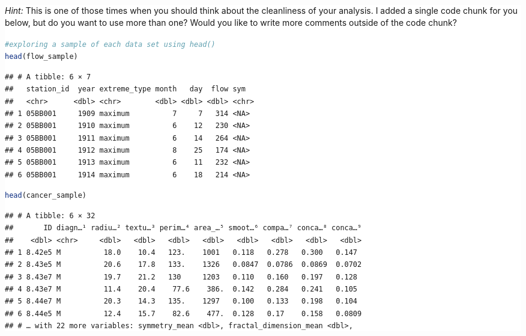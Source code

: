 *Hint:* This is one of those times when you should think about the
cleanliness of your analysis. I added a single code chunk for you below,
but do you want to use more than one? Would you like to write more
comments outside of the code chunk?



``` r
#exploring a sample of each data set using head()
head(flow_sample)
```

    ## # A tibble: 6 × 7
    ##   station_id  year extreme_type month   day  flow sym  
    ##   <chr>      <dbl> <chr>        <dbl> <dbl> <dbl> <chr>
    ## 1 05BB001     1909 maximum          7     7   314 <NA> 
    ## 2 05BB001     1910 maximum          6    12   230 <NA> 
    ## 3 05BB001     1911 maximum          6    14   264 <NA> 
    ## 4 05BB001     1912 maximum          8    25   174 <NA> 
    ## 5 05BB001     1913 maximum          6    11   232 <NA> 
    ## 6 05BB001     1914 maximum          6    18   214 <NA>

``` r
head(cancer_sample)
```

    ## # A tibble: 6 × 32
    ##       ID diagn…¹ radiu…² textu…³ perim…⁴ area_…⁵ smoot…⁶ compa…⁷ conca…⁸ conca…⁹
    ##    <dbl> <chr>     <dbl>   <dbl>   <dbl>   <dbl>   <dbl>   <dbl>   <dbl>   <dbl>
    ## 1 8.42e5 M          18.0    10.4   123.    1001   0.118   0.278   0.300   0.147 
    ## 2 8.43e5 M          20.6    17.8   133.    1326   0.0847  0.0786  0.0869  0.0702
    ## 3 8.43e7 M          19.7    21.2   130     1203   0.110   0.160   0.197   0.128 
    ## 4 8.43e7 M          11.4    20.4    77.6    386.  0.142   0.284   0.241   0.105 
    ## 5 8.44e7 M          20.3    14.3   135.    1297   0.100   0.133   0.198   0.104 
    ## 6 8.44e5 M          12.4    15.7    82.6    477.  0.128   0.17    0.158   0.0809
    ## # … with 22 more variables: symmetry_mean <dbl>, fractal_dimension_mean <dbl>,
